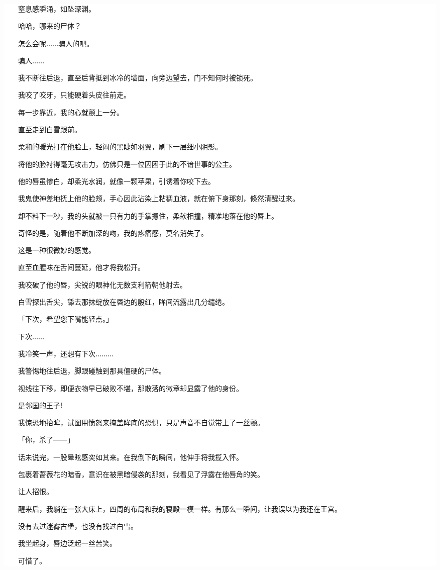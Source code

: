 &emsp;&emsp;窒息感瞬涌，如坠深渊。  
  
&emsp;&emsp;哈哈，哪来的尸体？  
  
&emsp;&emsp;怎么会呢……骗人的吧。  
  
&emsp;&emsp;骗人……  
  
&emsp;&emsp;我不断往后退，直至后背抵到冰冷的墙面，向旁边望去，门不知何时被锁死。  
  
&emsp;&emsp;我咬了咬牙，只能硬着头皮往前走。  
  
&emsp;&emsp;每一步靠近，我的心就颤上一分。  
  
&emsp;&emsp;直至走到白雪跟前。  
  
&emsp;&emsp;柔和的暖光打在他脸上，轻阖的黑睫如羽翼，刷下一层细小阴影。  
  
&emsp;&emsp;将他的脸衬得毫无攻击力，仿佛只是一位囚困于此的不谙世事的公主。  
  
&emsp;&emsp;他的唇虽惨白，却柔光水润，就像一颗苹果，引诱着你咬下去。  
  
&emsp;&emsp;我鬼使神差地抚上他的脸颊，手心因此沾染上粘稠血液，就在俯下身那刻，倏然清醒过来。  
  
&emsp;&emsp;却不料下一秒，我的头就被一只有力的手掌摁住，柔软相撞，精准地落在他的唇上。  
  
&emsp;&emsp;奇怪的是，随着他不断加深的吻，我的疼痛感，莫名消失了。  
  
&emsp;&emsp;这是一种很微妙的感觉。  
  
&emsp;&emsp;直至血腥味在舌间蔓延，他才将我松开。  
  
&emsp;&emsp;我咬破了他的唇，尖锐的眼神化无数支利箭朝他射去。  
  
&emsp;&emsp;白雪探出舌尖，舔去那抹绽放在唇边的殷红，眸间流露出几分缱绻。  
  
&emsp;&emsp;「下次，希望您下嘴能轻点。」  
  
&emsp;&emsp;下次……  
  
&emsp;&emsp;我冷笑一声，还想有下次………  
  
&emsp;&emsp;我警惕地往后退，脚跟碰触到那具僵硬的尸体。  
  
&emsp;&emsp;视线往下移，即便衣物早已破败不堪，那散落的徽章却显露了他的身份。  
  
&emsp;&emsp;是邻国的王子!  
  
&emsp;&emsp;我惊恐地抬眸，试图用愤怒来掩盖眸底的恐惧，只是声音不自觉带上了一丝颤。  
  
&emsp;&emsp;「你，杀了——」  
  
&emsp;&emsp;话未说完，一股晕眩感突如其来。在我倒下的瞬间，他伸手将我揽入怀。  
  
&emsp;&emsp;包裹着蔷薇花的暗香，意识在被黑暗侵袭的那刻，我看见了浮露在他唇角的笑。  
  
&emsp;&emsp;让人招恨。  
  
&emsp;&emsp;醒来后，我躺在一张大床上，四周的布局和我的寝殿一模一样。有那么一瞬间，让我误以为我还在王宫。  
  
&emsp;&emsp;没有去过迷雾古堡，也没有找过白雪。  
  
&emsp;&emsp;我坐起身，唇边泛起一丝苦笑。  
  
&emsp;&emsp;可惜了。  
  